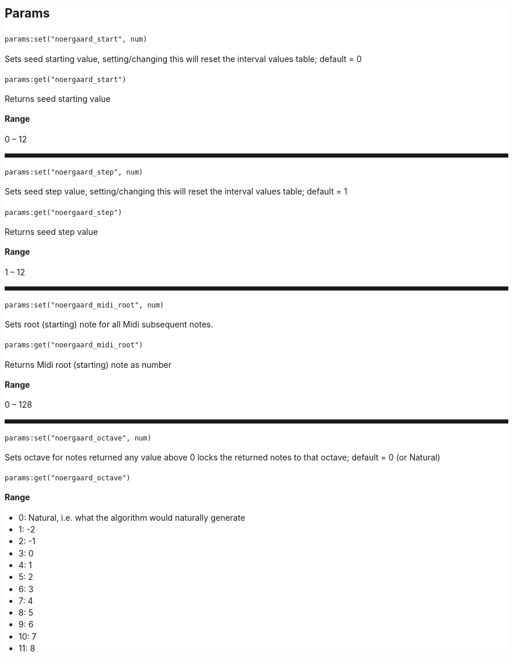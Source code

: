 ## Params

`params:set("noergaard_start", num)` 

Sets seed starting value, setting/changing this will reset the interval values table; default = 0

`params:get("noergaard_start")`

Returns seed starting value

**Range**

0 – 12


<hr style="border-style: dotted;">

`params:set("noergaard_step", num)`

Sets seed step value, setting/changing this will reset the interval values table; default = 1 

`params:get("noergaard_step")`

Returns seed step value

**Range**

1 – 12


<hr style="border-style: dotted;">

`params:set("noergaard_midi_root", num)`

Sets root (starting) note for all Midi subsequent notes.

`params:get("noergaard_midi_root")`

Returns Midi root (starting) note as number

**Range**

0 – 128


<hr style="border-style: dotted;">

`params:set("noergaard_octave", num)`

Sets octave for notes returned any value above 0 locks the returned notes to that octave; default = 0 (or Natural)

`params:get("noergaard_octave")`

**Range**

- 0: Natural, i.e. what the algorithm would naturally generate
- 1: -2
- 2: -1
- 3: 0
- 4: 1
- 5: 2
- 6: 3
- 7: 4
- 8: 5
- 9: 6
- 10: 7
- 11: 8
